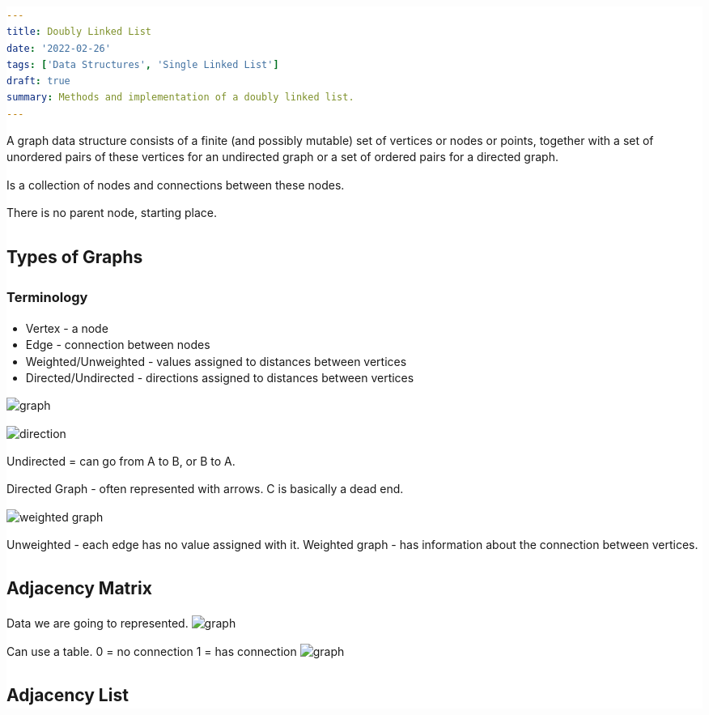 ```yaml
---
title: Doubly Linked List
date: '2022-02-26'
tags: ['Data Structures', 'Single Linked List']
draft: true
summary: Methods and implementation of a doubly linked list.
---
```


A graph data structure consists of a finite (and possibly mutable) set of vertices or nodes or points, together with a set of unordered pairs of these vertices for an undirected graph or a set of ordered pairs for a directed graph.

Is a collection of nodes and connections between these nodes.

There is no parent node, starting place.

## Types of Graphs

### Terminology

- Vertex - a node
- Edge - connection between nodes
- Weighted/Unweighted - values assigned to distances between vertices
- Directed/Undirected - directions assigned to distances between vertices

![graph](/images/graphs.png)

![direction](https://sites.google.com/a/cs.christuniversity.in/discrete-mathematics-lectures/_/rsrc/1409480658489/graphs/directed-and-undirected-graph/dir.png)

Undirected = can go from A to B, or B to A.

Directed Graph - often represented with arrows. C is basically a dead end.

![weighted graph](https://nycomdorics.com/wp-content/uploads/2020/03/graph_example2.png)

Unweighted - each edge has no value assigned with it.
Weighted graph - has information about the connection between vertices.

## Adjacency Matrix

Data we are going to represented.
![graph](/images/graph2.png)

Can use a table.
0 = no connection
1 = has connection
![graph](/images/graph3.png)

## Adjacency List
